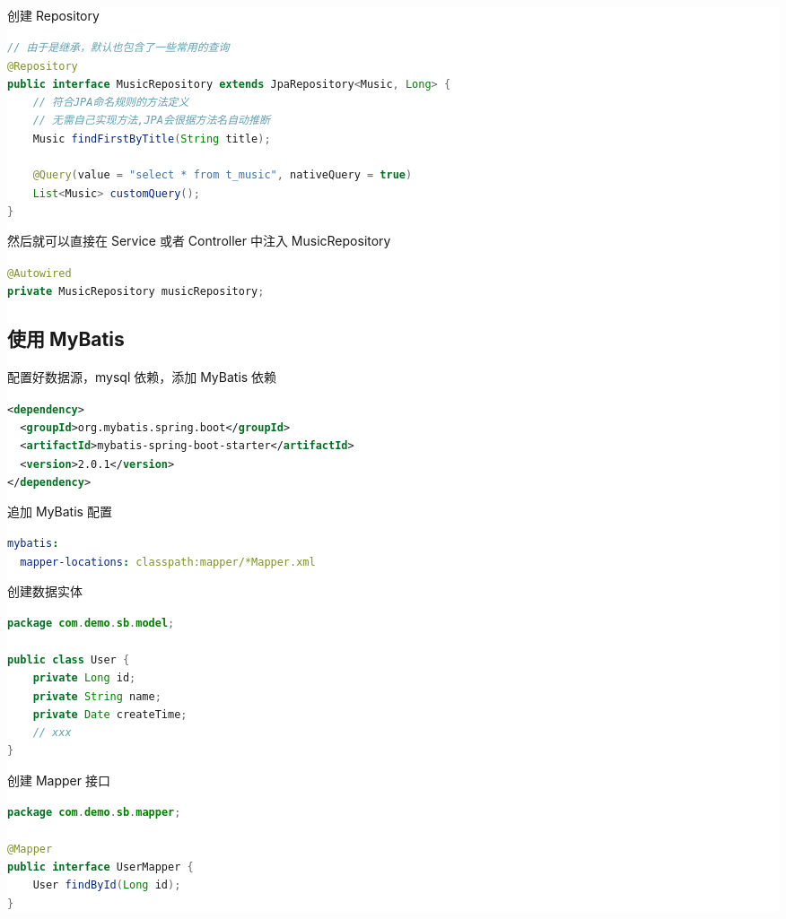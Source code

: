 
创建 Repository

```java
// 由于是继承，默认也包含了一些常用的查询
@Repository
public interface MusicRepository extends JpaRepository<Music, Long> {
    // 符合JPA命名规则的方法定义
    // 无需自己实现方法,JPA会很据方法名自动推断
    Music findFirstByTitle(String title);

    @Query(value = "select * from t_music", nativeQuery = true)
    List<Music> customQuery();
}
```

然后就可以直接在 Service 或者 Controller 中注入 MusicRepository

```java
@Autowired
private MusicRepository musicRepository;
```

## 使用 MyBatis

配置好数据源，mysql 依赖，添加 MyBatis 依赖

```xml
<dependency>
  <groupId>org.mybatis.spring.boot</groupId>
  <artifactId>mybatis-spring-boot-starter</artifactId>
  <version>2.0.1</version>
</dependency>
```

追加 MyBatis 配置

```yaml
mybatis:
  mapper-locations: classpath:mapper/*Mapper.xml
```

创建数据实体

```java
package com.demo.sb.model;

public class User {
    private Long id;
    private String name;
    private Date createTime;
    // xxx
}
```

创建 Mapper 接口

```java
package com.demo.sb.mapper;

@Mapper
public interface UserMapper {
    User findById(Long id);
}

```
